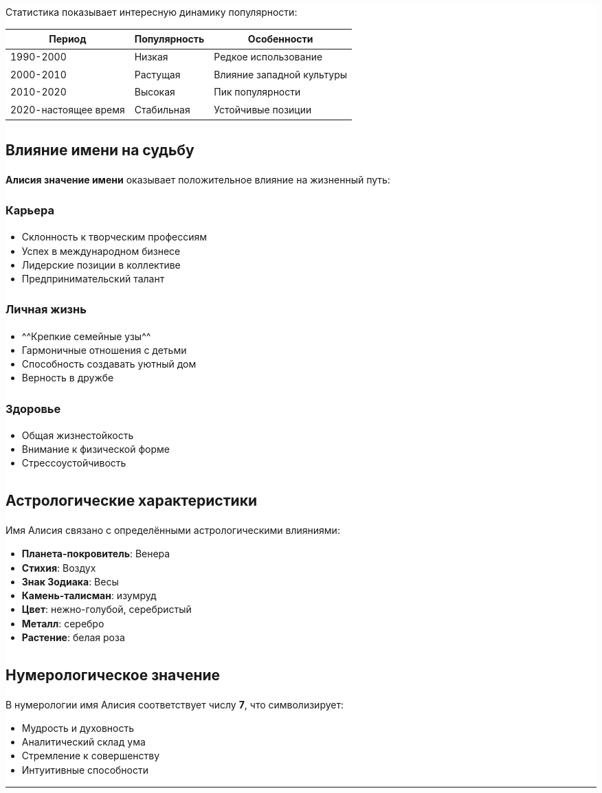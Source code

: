 Статистика показывает интересную динамику популярности:

| Период               | Популярность | Особенности               |
| -------------------- | ------------ | ------------------------- |
| 1990-2000            | Низкая       | Редкое использование      |
| 2000-2010            | Растущая     | Влияние западной культуры |
| 2010-2020            | Высокая      | Пик популярности          |
| 2020-настоящее время | Стабильная   | Устойчивые позиции        |

## Влияние имени на судьбу

**Алисия значение имени** оказывает положительное влияние на жизненный путь:

### Карьера

- Склонность к творческим профессиям
- Успех в международном бизнесе
- Лидерские позиции в коллективе
- Предпринимательский талант

### Личная жизнь

- ^^Крепкие семейные узы^^
- Гармоничные отношения с детьми
- Способность создавать уютный дом
- Верность в дружбе

### Здоровье

- Общая жизнестойкость
- Внимание к физической форме
- Стрессоустойчивость

## Астрологические характеристики

Имя Алисия связано с определёнными астрологическими влияниями:

- **Планета-покровитель**: Венера
- **Стихия**: Воздух
- **Знак Зодиака**: Весы
- **Камень-талисман**: изумруд
- **Цвет**: нежно-голубой, серебристый
- **Металл**: серебро
- **Растение**: белая роза

## Нумерологическое значение

В нумерологии имя Алисия соответствует числу **7**, что символизирует:

- Мудрость и духовность
- Аналитический склад ума
- Стремление к совершенству
- Интуитивные способности

---